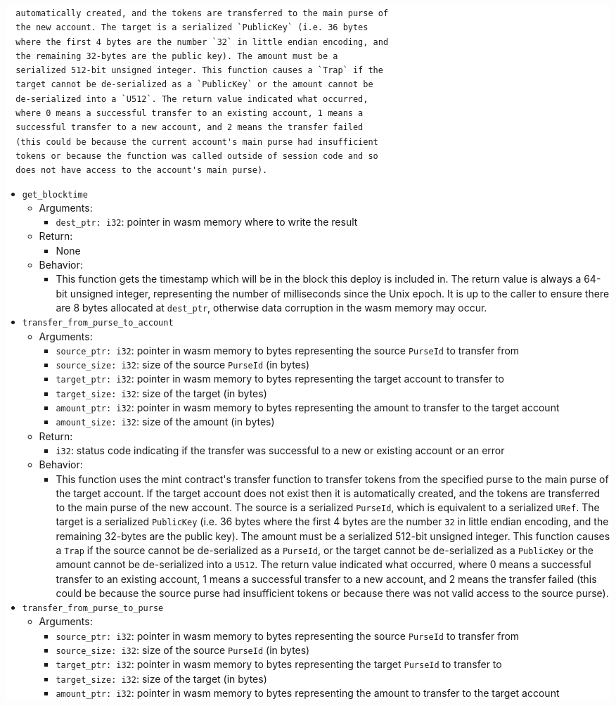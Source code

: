       automatically created, and the tokens are transferred to the main purse of
      the new account. The target is a serialized `PublicKey` (i.e. 36 bytes
      where the first 4 bytes are the number `32` in little endian encoding, and
      the remaining 32-bytes are the public key). The amount must be a
      serialized 512-bit unsigned integer. This function causes a `Trap` if the
      target cannot be de-serialized as a `PublicKey` or the amount cannot be
      de-serialized into a `U512`. The return value indicated what occurred,
      where 0 means a successful transfer to an existing account, 1 means a
      successful transfer to a new account, and 2 means the transfer failed
      (this could be because the current account's main purse had insufficient
      tokens or because the function was called outside of session code and so
      does not have access to the account's main purse).
- `get_blocktime`
  - Arguments:
    - `dest_ptr: i32`: pointer in wasm memory where to write the result
  - Return:
    - None
  - Behavior:
    - This function gets the timestamp which will be in the block this deploy is
      included in. The return value is always a 64-bit unsigned integer,
      representing the number of milliseconds since the Unix epoch. It is up to
      the caller to ensure there are 8 bytes allocated at `dest_ptr`, otherwise
      data corruption in the wasm memory may occur.
- `transfer_from_purse_to_account`
  - Arguments:
    - `source_ptr: i32`: pointer in wasm memory to bytes representing the source
      `PurseId` to transfer from
    - `source_size: i32`: size of the source `PurseId` (in bytes)
    - `target_ptr: i32`: pointer in wasm memory to bytes representing the target
      account to transfer to
    - `target_size: i32`: size of the target (in bytes)
    - `amount_ptr: i32`: pointer in wasm memory to bytes representing the amount
      to transfer to the target account
    - `amount_size: i32`: size of the amount (in bytes)
  - Return:
    - `i32`: status code indicating if the transfer was successful to a new or
      existing account or an error
  - Behavior:
    - This function uses the mint contract's transfer function to transfer
      tokens from the specified purse to the main purse of the target account.
      If the target account does not exist then it is automatically created, and
      the tokens are transferred to the main purse of the new account. The
      source is a serialized `PurseId`, which is equivalent to a serialized
      `URef`. The target is a serialized `PublicKey` (i.e. 36 bytes where the
      first 4 bytes are the number `32` in little endian encoding, and the
      remaining 32-bytes are the public key). The amount must be a serialized
      512-bit unsigned integer. This function causes a `Trap` if the source
      cannot be de-serialized as a `PurseId`, or the target cannot be
      de-serialized as a `PublicKey` or the amount cannot be de-serialized into
      a `U512`. The return value indicated what occurred, where 0 means a
      successful transfer to an existing account, 1 means a successful transfer
      to a new account, and 2 means the transfer failed (this could be because
      the source purse had insufficient tokens or because there was not valid
      access to the source purse).
- `transfer_from_purse_to_purse`
  - Arguments:
    - `source_ptr: i32`: pointer in wasm memory to bytes representing the source
      `PurseId` to transfer from
    - `source_size: i32`: size of the source `PurseId` (in bytes)
    - `target_ptr: i32`: pointer in wasm memory to bytes representing the target
      `PurseId` to transfer to
    - `target_size: i32`: size of the target (in bytes)
    - `amount_ptr: i32`: pointer in wasm memory to bytes representing the amount
      to transfer to the target account